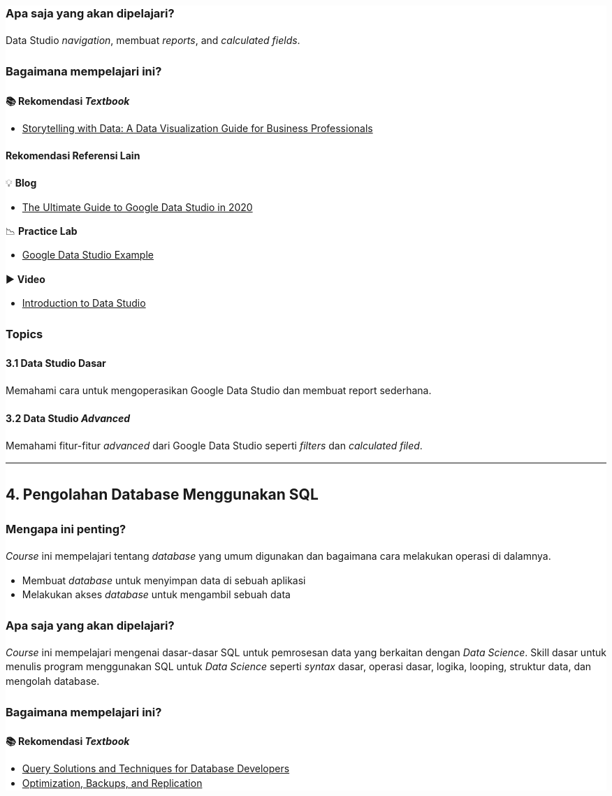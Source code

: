 ### Apa saja yang akan dipelajari?
Data Studio *navigation*, membuat *reports*, and *calculated fields*.

### Bagaimana mempelajari ini?

#### :books: Rekomendasi *Textbook*   
* [Storytelling with Data: A Data Visualization Guide for Business Professionals](https://www.amazon.com/Storytelling-Data-Visualization-Business-Professionals/dp/1119002257/ref=pd_bxgy_14_img_2?ie=UTF8&refRID=1T58Z0WYEM95SMRXT3M4)

#### Rekomendasi Referensi Lain
:bulb: **Blog**
* [The Ultimate Guide to Google Data Studio in 2020](https://blog.hubspot.com/marketing/google-data-studio)

:chart_with_downwards_trend: **Practice Lab**
* [Google Data Studio Example](https://datastudio.google.com/u/0/navigation/reporting)

:arrow_forward: **Video**
* [Introduction to Data Studio](https://analytics.google.com/analytics/academy/course/10)

### Topics
#### 3.1 Data Studio Dasar
Memahami cara untuk mengoperasikan Google Data Studio dan membuat report sederhana.


#### 3.2 Data Studio *Advanced*
Memahami fitur-fitur *advanced* dari Google Data Studio seperti *filters* dan *calculated filed*.

---

## 4. Pengolahan Database Menggunakan SQL
### Mengapa ini penting?
*Course* ini mempelajari tentang *database* yang umum digunakan dan bagaimana cara melakukan operasi di dalamnya.

- Membuat *database* untuk menyimpan data di sebuah aplikasi
- Melakukan akses *database* untuk mengambil sebuah data

### Apa saja yang akan dipelajari?
*Course* ini mempelajari mengenai dasar-dasar SQL untuk pemrosesan data yang berkaitan dengan *Data Science*. Skill dasar untuk menulis program menggunakan SQL untuk *Data Science* seperti *syntax* dasar, operasi dasar, logika, looping, struktur data, dan mengolah database.


### Bagaimana mempelajari ini?
#### :books: Rekomendasi *Textbook*   
- [Query Solutions and Techniques for Database Developers ](https://www.amazon.com/SQL-Cookbook-Solutions-Techniques-Developers-ebook/dp/B0026OR3KI?tag=guru990f-20)
- [Optimization, Backups, and Replication](https://automatetheboringstuff.com/)

